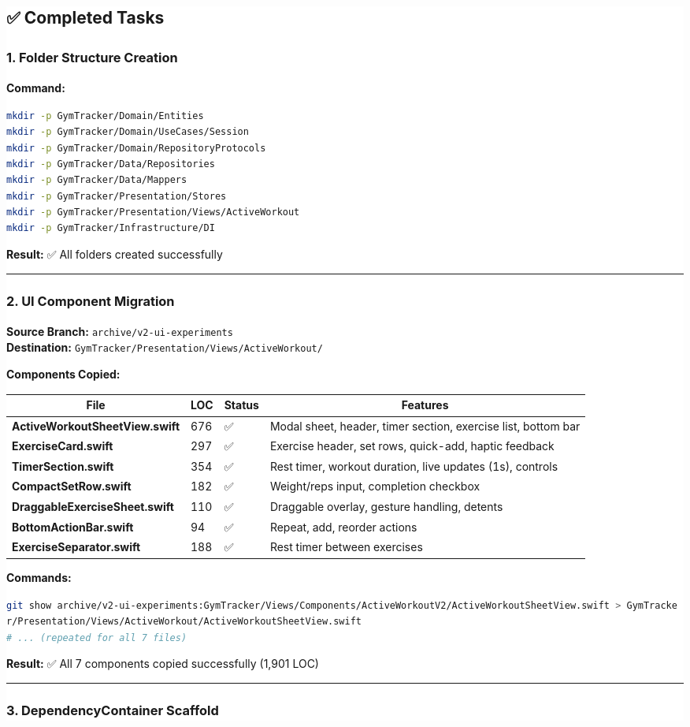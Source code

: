 
## ✅ Completed Tasks

### 1. Folder Structure Creation

**Command:**
```bash
mkdir -p GymTracker/Domain/Entities
mkdir -p GymTracker/Domain/UseCases/Session
mkdir -p GymTracker/Domain/RepositoryProtocols
mkdir -p GymTracker/Data/Repositories
mkdir -p GymTracker/Data/Mappers
mkdir -p GymTracker/Presentation/Stores
mkdir -p GymTracker/Presentation/Views/ActiveWorkout
mkdir -p GymTracker/Infrastructure/DI
```

**Result:** ✅ All folders created successfully

---

### 2. UI Component Migration

**Source Branch:** `archive/v2-ui-experiments`  
**Destination:** `GymTracker/Presentation/Views/ActiveWorkout/`

**Components Copied:**

| File | LOC | Status | Features |
|------|-----|--------|----------|
| **ActiveWorkoutSheetView.swift** | 676 | ✅ | Modal sheet, header, timer section, exercise list, bottom bar |
| **ExerciseCard.swift** | 297 | ✅ | Exercise header, set rows, quick-add, haptic feedback |
| **TimerSection.swift** | 354 | ✅ | Rest timer, workout duration, live updates (1s), controls |
| **CompactSetRow.swift** | 182 | ✅ | Weight/reps input, completion checkbox |
| **DraggableExerciseSheet.swift** | 110 | ✅ | Draggable overlay, gesture handling, detents |
| **BottomActionBar.swift** | 94 | ✅ | Repeat, add, reorder actions |
| **ExerciseSeparator.swift** | 188 | ✅ | Rest timer between exercises |

**Commands:**
```bash
git show archive/v2-ui-experiments:GymTracker/Views/Components/ActiveWorkoutV2/ActiveWorkoutSheetView.swift > GymTracker/Presentation/Views/ActiveWorkout/ActiveWorkoutSheetView.swift
# ... (repeated for all 7 files)
```

**Result:** ✅ All 7 components copied successfully (1,901 LOC)

---

### 3. DependencyContainer Scaffold
